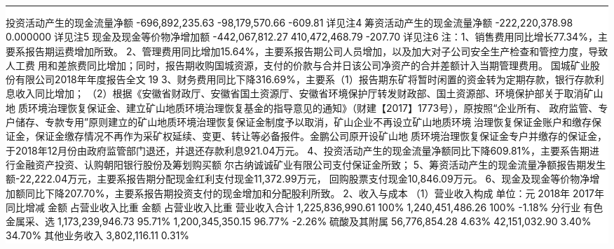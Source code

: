 
---
投资活动产生的现金流量净额
-696,892,235.63
-98,179,570.66
-609.81
详见注4
筹资活动产生的现金流量净额
-222,220,378.98
0.000000
详见注5
现金及现金等价物净增加额
-442,067,812.27
410,472,468.79
-207.70
详见注6
注：1、销售费用同比增长77.34%，主要系报告期运费增加所致。
2、管理费用同比增加15.64%，主要系报告期公司人员增加，以及加大对子公司安全生产检查和管控力度，导致人工费
用和差旅费同比增加；同时，报告期收购国城资源，支付的价款与合并日该公司净资产的合并差额计入当期管理费用。
国城矿业股份有限公司2018年年度报告全文
19
3、财务费用同比下降316.69%，主要系（1）报告期东矿将暂时闲置的资金转为定期存款，银行存款利息收入同比增加；
（2）根据《安徽省财政厅、安徽省国土资源厅、安徽省环境保护厅转发财政部、国土资源部、环境保护部关于取消矿山地
质环境治理恢复保证金、建立矿山地质环境治理恢复基金的指导意见的通知》（财建【2017】1773号），原按照“企业所有、
政府监管、专户储存、专款专用”原则建立的矿山地质环境治理恢复保证金制度予以取消，矿山企业不再设立矿山地质环境
治理恢复保证金账户和缴存保证金，保证金缴存情况不再作为采矿权延续、变更、转让等必备报件。金鹏公司原开设矿山地
质环境治理恢复保证金专户并缴存的保证金，于2018年12月份由政府监管部门退还，并退还存款利息921.04万元。
4、投资活动产生的现金流量净额同比下降609.81%，主要系告期进行金融资产投资、认购朝阳银行股份及筹划购买额
尔古纳诚诚矿业有限公司支付保证金所致；
5、筹资活动产生的现金流量净额报告期发生额-22,222.04万元，主要系报告期分配现金红利支付现金11,372.99万元，
回购股票支付现金10,846.09万元。
6、现金及现金等价物净增加额同比下降207.70%，主要系报告期投资支付的现金增加和分配股利所致。
2、收入与成本
（1）营业收入构成
单位：元
2018年
2017年
同比增减
金额
占营业收入比重
金额
占营业收入比重
营业收入合计
1,225,836,990.61
100%
1,240,451,486.26
100%
-1.18%
分行业
有色金属采、选
1,173,239,946.73
95.71%
1,200,345,350.15
96.77%
-2.26%
硫酸及其附属
56,776,854.28
4.63%
42,151,032.90
3.40%
34.70%
其他业务收入
3,802,116.11
0.31%